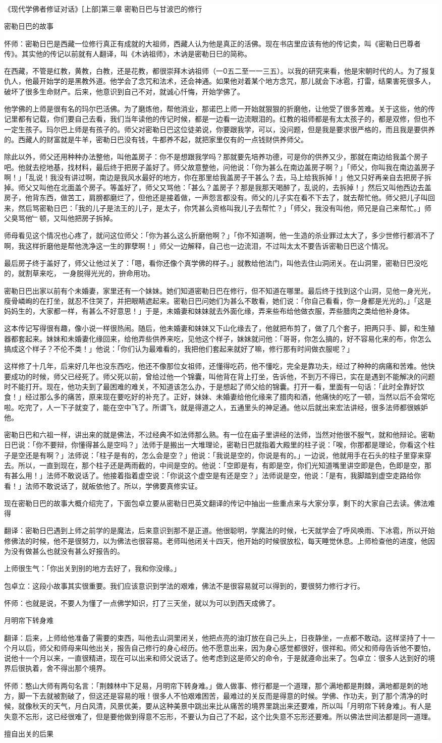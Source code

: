 《现代学佛者修证对话》[上部]第三章 密勒日巴与甘波巴的修行

密勒日巴的故事

怀师：密勒日巴是西藏一位修行真正有成就的大祖师，西藏人认为他是真正的活佛。现在书店里应该有他的传记卖，叫《密勒日巴尊者传》。其实他的传记以前就有人翻译，叫《木讷祖师》，木讷是密勒日巳的简称。

在西藏，不管是红教，黄教，白教，还是花教，都很崇拜木讷祖师（一0五二至一一三五）。以我的研究来看，他是宋朝时代的人。为了报复仇人，他最开始学的是黑教外道。他学会了念咒和法术，还会神通。如果他对着某个地方念咒，那儿就会下冰雹，打雷，结果害死很多人，破坏了很多生命财产。后来，他意识到自己不对，就诚心忏悔，开始学佛了。

他学佛的上师是很有名的玛尔巴活佛。为了磨炼他，帮他消业，那诺巴上师一开始就狠狠的折磨他，让他受了很多苦难。关于这些，他的传记里都有记载，你们要自己去看，我们当年读他的传记时候，都是一边看一边流眼泪的。红教的祖师都是有太太孩子的，都是双修，但也不一定生孩子。玛尔巴上师是有孩子的。师父对密勒日巴这位徒弟说，你要跟我学，可以，没问题，但是我是要求很严格的，而且我是要供养的。西藏人的财富就是牛羊，密勒日巴没有钱，牛都养不起，就把家里仅有的一点钱财供养师父。

除此以外，师父还用种种办法整他，叫他盖房子：你不是想跟我学吗？那就要先培养功德，可是你的供养又少，那就在南边给我盖个房子吧。他就去挖地基，找材料，最后终于把房子盖好了。师父故意整他，问他说：「你为甚么在南边盖房子啊？」「师父，你叫我在南边盖房子啊！」「乱说！我没有讲过啊，南边是我风水最好的地方，你在那里给我盖房子干甚么？去，马上给我拆掉！」他又只好再亲自去把房子拆掉。师父又叫他在北面盖个房子。等盖好了，师父又骂他：「甚么？盖房子？那是我那天喝醉了，乱说的，去拆掉！」然后又叫他西边去盖房子，他背东西，做苦工，肩膀都磨烂了，但他还是接着做，一声怨言都没有。师父的儿子实在看不下去了，就去帮忙他。师父把儿子叫回来，然后骂密勒日巴：「我的儿子是法王的儿子，是太子，你凭甚么资格叫我儿子去帮忙？」「师父，我没有叫他，师兄是自己来帮忙。」师父臭骂他﹂顿，又叫他把房子拆掉。

师母看见这个情况也心疼了，就问这位师父：「你为甚么这么折磨他啊？」「你不知道啊，他一生造的杀业罪过太大了，多少世修行都消不了啊，我这样折磨他是帮他洗净这一生的罪孽啊！」师父一边解释，自己也一边流泪，不过叫太太不要告诉密勒日巴这个情况。

最后房子终于盖好了，师父让他过关了：「嗯，看你还像个真学佛的样子。」就教给他法门，叫他去住山洞闭关。在山洞里，密勒日巴没吃的，就割草来吃， 一身脱得光光的，拚命用功。

密勒日巴出家以前有个未婚妻，家里还有一个妹妹。她们知道密勒日巴在修行，但不知道在哪里。最后终于找到这个山洞，见他一身光光，瘦骨嶙峋的在打坐，就忍不住哭了，并把眼睛遮起来。密勒日巴问她们为甚么不敢看，她们说：「你自己看看，你一身都是光光的。」「这是妈妈生的，大家都一样，有甚么不好意思！」于是，未婚妻和妹妹就去外面化缘，弄来些布给他做衣服，弄些腊肉之类给他补身体。

这本传记写得很有趣，像小说一样很热闹。随后，他未婚妻和妹妹又下山化缘去了，他就把布剪了，做了几个套子，把两只手、脚，和生殖器都套起来。妹妹和未婚妻化缘回来，给他弄些供养来吃，见他这个样子，妹妹就问他：「哥哥，你怎么搞的，好不容易化来的布，你怎么搞成这个样子？不伦不类！」他说：「你们认为最难看的，我把他们套起来就好了嘛，修行那有时间做衣服呢？」

这样修了十几年，后来好几年也没东西吃，他还不像那位女祖师，还懂得吃药，他不懂吃，完全是靠功夫，经过了种种的病痛和苦难。他快要成功的时候，师父已经死了。师父死以前，曾给过他一个锦囊，叫他背在背上打坐，告诉他，不到万不得已，实在是遇到不能解决的问题时不能打开。现在，他功夫到了最困难的难关，不知道该怎么办，于是想起了师父给的锦囊。打开一看，里面有一句话：「此时全靠好饮食！」经过那么多的痛苦，原来现在要吃好的补充了。正好，妹妹、未婚妻给他化缘来了腊肉和酒，他痛快的吃了一顿，当然以后不会常吃啦。吃完了，人一下子就变了，能在空中飞了。所谓飞，就是得道之人，五通里头的神足通。他以后就出来宏法讲经，很多法师都很嫉妒他。

密勒日巴和六祖一样，讲出来的就是佛法，不过经典不如法师那么熟。有一位在庙子里讲经的法师，当然对他很不服气，就和他辩论。密勒日巴说：「你不要辩，你懂得甚么是空吗？」法师于是搬出一大堆理论，密勒日巴就指着大殿里的柱子说：「唉，你那都是理论，你看这个柱子是空还是有啊？」法师说：「柱子是有的，怎么会是空？」他说：「我说是空的，你说是有的。」一边说，他就用手在石头的柱子里穿来穿去。所以，一直到现在，那个柱子还是两雨截的，中间是空的。他说：「空即是有，有即是空，你们光知道嘴里讲空即是色，色即是空，那有甚么用！」法师不敢说话了。他接着指着虚空说：「你说这个虚空是有还是空？」法师说是空，他说：「是有，我脚踏到虚空走路给你看！」法师不敢说话了，就皈依他了。所以，学佛要真修实证。

现在密勒日巴的故事大概介绍完了，下面包卓立要从密勒日巴英文翻译的传记中抽出一些重点来与大家分享，剩下的大家自己去读。佛法难得

翻译：密勒日巴遇到上师之前学的是魔法，后来意识到那不是正道。他很聪明，学魔法的时候，七天就学会了呼风唤雨、下冰雹，所以开始修佛法的时候，他不是很努力，以为佛法也很容易。老师叫他闭关十四天，他开始的时候很放松，每天睡觉休息。上师检查他的进度，他因为没有做甚么也就没有甚么好报告的。

上师很生气：「你出关到别的地方去好了，我和你没缘。」

包卓立：这段小故事其实很重要。我们应该意识到学法的艰难，佛法不是很容易就可以得到的，要很努力修行才行。

怀师：也就是说，不要人为懂了一点佛学知识，打了三天坐，就以为可以到西天成佛了。

月明帘下转身难

翻译：后来，上师给他准备了需要的束西，叫他去山洞里闭关，他把点亮的油灯放在自己头上，日夜静坐，一点都不敢动。这样坚持了十一个月以后，师父和师母来叫他出关，报告自己修行的身心经历。他不愿意出来，因为身心感觉都很好，很祥和。师父和师母告诉他不要怕，说他十一个月以来，一直很精进，现在可以出来和师父说话了。他考虑到这是师父的命令，于是就遵命出来了。包卓立：很多人达到好的境界后很执着，舍不得出那个境界。

怀师：憨山大师有两句名言：「荆棘林中下足易，月明帘下转身难。」做人做事、修行都是一个道理，那个满地都是荆棘，满地都是刺的地方，脚一下去就被割破了，但这还是容易的哦！很多人不怕艰难困苦，最难过的关反而是得意的时候。学佛、作功夫，到了那个清净的时候，就像秋天的天气，月白风清，风景优美，要从这种美景中跳出来比从痛苦的境界里跳出来还要难，所以叫「月明帘下转身难」。有人是失意不忘形，这已经很难了，但是要他做到得意不忘形，不要认为自己了不起，这个比失意不忘形还要难。所以佛法世间法都是同一道理。

擅自出关的后果
